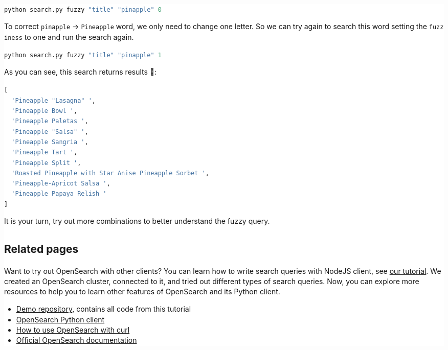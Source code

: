 ``` python
python search.py fuzzy "title" "pinapple" 0
```

To correct `pinapple` → `Pineapple` word, we only need to change one
letter. So we can try again to search this word setting the `fuzziness`
to one and run the search again.

``` python
python search.py fuzzy "title" "pinapple" 1
```

As you can see, this search returns results 🍍:

``` python
[
  'Pineapple "Lasagna" ',
  'Pineapple Bowl ',
  'Pineapple Paletas ',
  'Pineapple "Salsa" ',
  'Pineapple Sangria ',
  'Pineapple Tart ',
  'Pineapple Split ',
  'Roasted Pineapple with Star Anise Pineapple Sorbet ',
  'Pineapple-Apricot Salsa ',
  'Pineapple Papaya Relish '
]
```

It is your turn, try out more combinations to better understand the
fuzzy query.

## Related pages

Want to try out OpenSearch with other clients? You can learn how to
write search queries with NodeJS client, see
[our tutorial](opensearch-and-nodejs). We
created an OpenSearch cluster, connected to it, and tried out different
types of search queries. Now, you can explore more resources to help you
to learn other features of OpenSearch and its Python client.

-   [Demo repository](https://github.com/aiven/demo-opensearch-python),
    contains all code from this tutorial
-   [OpenSearch Python
    client](https://opensearch.org/docs/latest/clients/python/)
-   [How to use OpenSearch with curl](opensearch-with-curl)
-   [Official OpenSearch documentation](https://opensearch.org)
